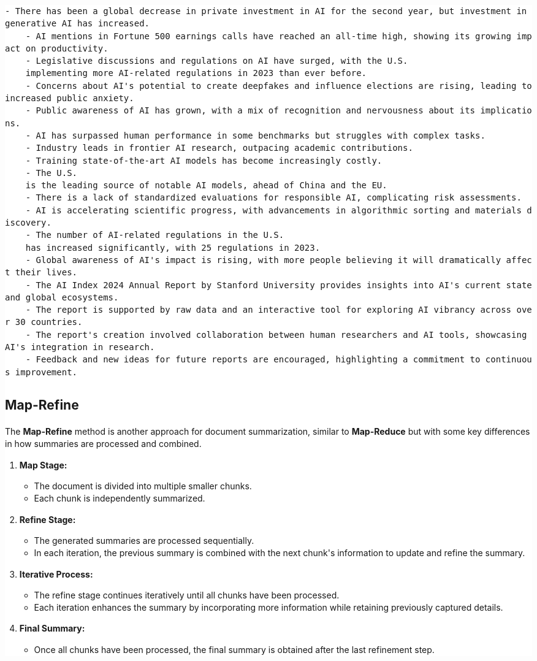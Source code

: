 <pre class="custom">- There has been a global decrease in private investment in AI for the second year, but investment in generative AI has increased.
    - AI mentions in Fortune 500 earnings calls have reached an all-time high, showing its growing impact on productivity.
    - Legislative discussions and regulations on AI have surged, with the U.S.
    implementing more AI-related regulations in 2023 than ever before.
    - Concerns about AI's potential to create deepfakes and influence elections are rising, leading to increased public anxiety.
    - Public awareness of AI has grown, with a mix of recognition and nervousness about its implications.
    - AI has surpassed human performance in some benchmarks but struggles with complex tasks.
    - Industry leads in frontier AI research, outpacing academic contributions.
    - Training state-of-the-art AI models has become increasingly costly.
    - The U.S.
    is the leading source of notable AI models, ahead of China and the EU.
    - There is a lack of standardized evaluations for responsible AI, complicating risk assessments.
    - AI is accelerating scientific progress, with advancements in algorithmic sorting and materials discovery.
    - The number of AI-related regulations in the U.S.
    has increased significantly, with 25 regulations in 2023.
    - Global awareness of AI's impact is rising, with more people believing it will dramatically affect their lives.
    - The AI Index 2024 Annual Report by Stanford University provides insights into AI's current state and global ecosystems.
    - The report is supported by raw data and an interactive tool for exploring AI vibrancy across over 30 countries.
    - The report's creation involved collaboration between human researchers and AI tools, showcasing AI's integration in research.
    - Feedback and new ideas for future reports are encouraged, highlighting a commitment to continuous improvement.
</pre>

## Map-Refine

The **Map-Refine** method is another approach for document summarization, similar to **Map-Reduce** but with some key differences in how summaries are processed and combined. 

1. **Map Stage:**
   - The document is divided into multiple smaller chunks.
   - Each chunk is independently summarized.

2. **Refine Stage:**
   - The generated summaries are processed sequentially.
   - In each iteration, the previous summary is combined with the next chunk's information to update and refine the summary.

3. **Iterative Process:**
   - The refine stage continues iteratively until all chunks have been processed.
   - Each iteration enhances the summary by incorporating more information while retaining previously captured details.

4. **Final Summary:**
   - Once all chunks have been processed, the final summary is obtained after the last refinement step.
